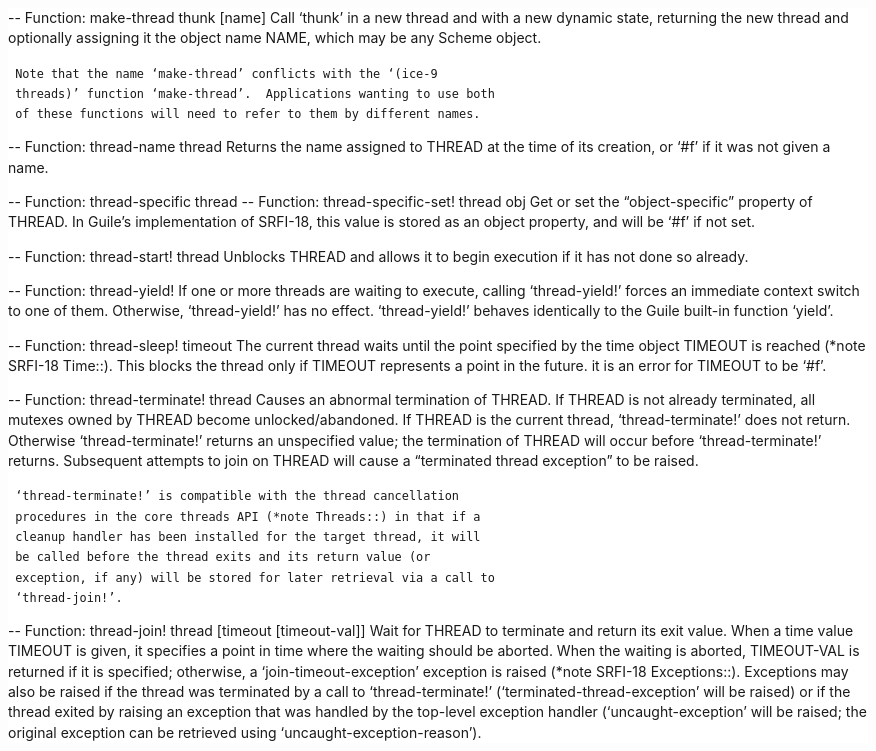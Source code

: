 -- Function: make-thread thunk [name]
     Call ‘thunk’ in a new thread and with a new dynamic state,
     returning the new thread and optionally assigning it the object
     name NAME, which may be any Scheme object.

     Note that the name ‘make-thread’ conflicts with the ‘(ice-9
     threads)’ function ‘make-thread’.  Applications wanting to use both
     of these functions will need to refer to them by different names.

 -- Function: thread-name thread
     Returns the name assigned to THREAD at the time of its creation, or
     ‘#f’ if it was not given a name.

 -- Function: thread-specific thread
 -- Function: thread-specific-set! thread obj
     Get or set the “object-specific” property of THREAD.  In Guile’s
     implementation of SRFI-18, this value is stored as an object
     property, and will be ‘#f’ if not set.

 -- Function: thread-start! thread
     Unblocks THREAD and allows it to begin execution if it has not done
     so already.

 -- Function: thread-yield!
     If one or more threads are waiting to execute, calling
     ‘thread-yield!’ forces an immediate context switch to one of them.
     Otherwise, ‘thread-yield!’ has no effect.  ‘thread-yield!’ behaves
     identically to the Guile built-in function ‘yield’.

 -- Function: thread-sleep! timeout
     The current thread waits until the point specified by the time
     object TIMEOUT is reached (*note SRFI-18 Time::).  This blocks the
     thread only if TIMEOUT represents a point in the future.  it is an
     error for TIMEOUT to be ‘#f’.

 -- Function: thread-terminate! thread
     Causes an abnormal termination of THREAD.  If THREAD is not already
     terminated, all mutexes owned by THREAD become unlocked/abandoned.
     If THREAD is the current thread, ‘thread-terminate!’ does not
     return.  Otherwise ‘thread-terminate!’ returns an unspecified
     value; the termination of THREAD will occur before
     ‘thread-terminate!’ returns.  Subsequent attempts to join on THREAD
     will cause a “terminated thread exception” to be raised.

     ‘thread-terminate!’ is compatible with the thread cancellation
     procedures in the core threads API (*note Threads::) in that if a
     cleanup handler has been installed for the target thread, it will
     be called before the thread exits and its return value (or
     exception, if any) will be stored for later retrieval via a call to
     ‘thread-join!’.

 -- Function: thread-join! thread [timeout [timeout-val]]
     Wait for THREAD to terminate and return its exit value.  When a
     time value TIMEOUT is given, it specifies a point in time where the
     waiting should be aborted.  When the waiting is aborted,
     TIMEOUT-VAL is returned if it is specified; otherwise, a
     ‘join-timeout-exception’ exception is raised (*note SRFI-18
     Exceptions::).  Exceptions may also be raised if the thread was
     terminated by a call to ‘thread-terminate!’
     (‘terminated-thread-exception’ will be raised) or if the thread
     exited by raising an exception that was handled by the top-level
     exception handler (‘uncaught-exception’ will be raised; the
     original exception can be retrieved using
     ‘uncaught-exception-reason’).
